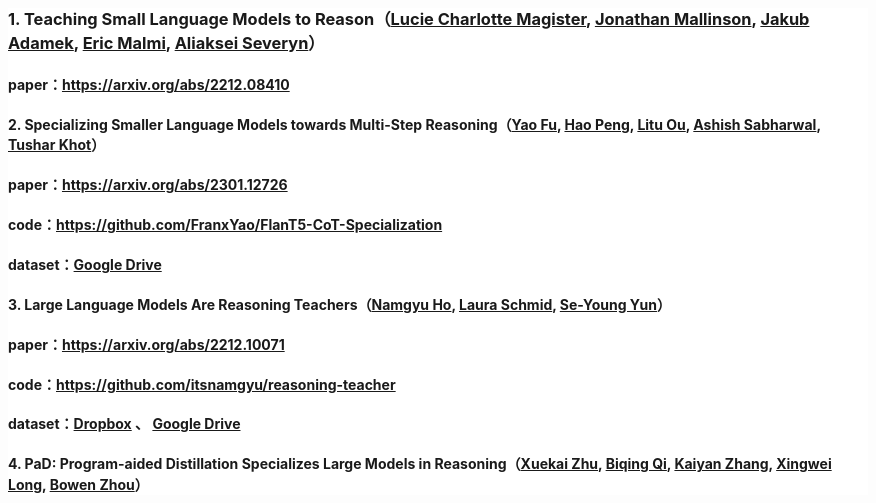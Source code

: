 ### 1. Teaching Small Language Models to Reason（[Lucie Charlotte Magister](https://arxiv.org/search/cs?searchtype=author&query=Magister%2C+L+C), [Jonathan Mallinson](https://arxiv.org/search/cs?searchtype=author&query=Mallinson%2C+J), [Jakub Adamek](https://arxiv.org/search/cs?searchtype=author&query=Adamek%2C+J), [Eric Malmi](https://arxiv.org/search/cs?searchtype=author&query=Malmi%2C+E), [Aliaksei Severyn](https://arxiv.org/search/cs?searchtype=author&query=Severyn%2C+A)）

#### 	paper：https://arxiv.org/abs/2212.08410

#### 

#### 	2. Specializing Smaller Language Models towards Multi-Step Reasoning（[Yao Fu](https://arxiv.org/search/cs?searchtype=author&query=Fu%2C+Y), [Hao Peng](https://arxiv.org/search/cs?searchtype=author&query=Peng%2C+H), [Litu Ou](https://arxiv.org/search/cs?searchtype=author&query=Ou%2C+L), [Ashish Sabharwal](https://arxiv.org/search/cs?searchtype=author&query=Sabharwal%2C+A), [Tushar Khot](https://arxiv.org/search/cs?searchtype=author&query=Khot%2C+T)）

#### 	paper：https://arxiv.org/abs/2301.12726

#### 	code：https://github.com/FranxYao/FlanT5-CoT-Specialization

#### 	dataset：[Google Drive](https://drive.google.com/drive/folders/1BOXcUTnEyvQia_ypHcaUnUbLsN4HzqmQ?usp=sharing)

#### 

#### 	3. Large Language Models Are Reasoning Teachers（[Namgyu Ho](https://arxiv.org/search/cs?searchtype=author&query=Ho%2C+N), [Laura Schmid](https://arxiv.org/search/cs?searchtype=author&query=Schmid%2C+L), [Se-Young Yun](https://arxiv.org/search/cs?searchtype=author&query=Yun%2C+S)）

#### 	paper：https://arxiv.org/abs/2212.10071

#### 	code：https://github.com/itsnamgyu/reasoning-teacher

#### 	dataset：[Dropbox](https://www.dropbox.com/sh/hwcncpyomx87h20/AACqgVdd-ZzBQ3ncJcKqw0cVa?dl=0) 、 [Google Drive](https://drive.google.com/drive/folders/1C6kah3WV36N8omlUl-TeU9tsJADZNaJV?usp=share_link)

#### 

#### 	4. PaD: Program-aided Distillation Specializes Large Models in Reasoning（[Xuekai Zhu](https://arxiv.org/search/cs?searchtype=author&query=Zhu%2C+X), [Biqing Qi](https://arxiv.org/search/cs?searchtype=author&query=Qi%2C+B), [Kaiyan Zhang](https://arxiv.org/search/cs?searchtype=author&query=Zhang%2C+K), [Xingwei Long](https://arxiv.org/search/cs?searchtype=author&query=Long%2C+X), [Bowen Zhou](https://arxiv.org/search/cs?searchtype=author&query=Zhou%2C+B)）
